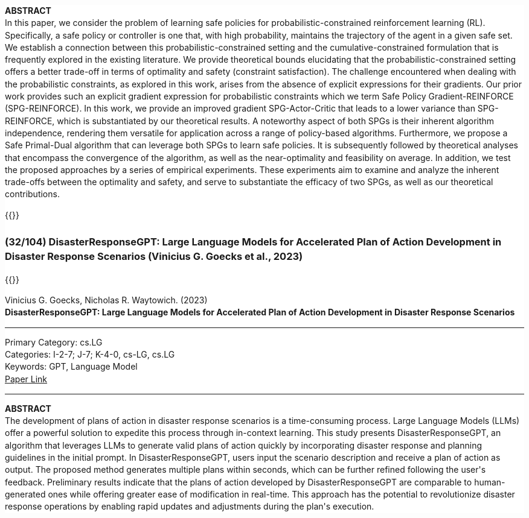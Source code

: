 

**ABSTRACT**  
In this paper, we consider the problem of learning safe policies for probabilistic-constrained reinforcement learning (RL). Specifically, a safe policy or controller is one that, with high probability, maintains the trajectory of the agent in a given safe set. We establish a connection between this probabilistic-constrained setting and the cumulative-constrained formulation that is frequently explored in the existing literature. We provide theoretical bounds elucidating that the probabilistic-constrained setting offers a better trade-off in terms of optimality and safety (constraint satisfaction). The challenge encountered when dealing with the probabilistic constraints, as explored in this work, arises from the absence of explicit expressions for their gradients. Our prior work provides such an explicit gradient expression for probabilistic constraints which we term Safe Policy Gradient-REINFORCE (SPG-REINFORCE). In this work, we provide an improved gradient SPG-Actor-Critic that leads to a lower variance than SPG-REINFORCE, which is substantiated by our theoretical results. A noteworthy aspect of both SPGs is their inherent algorithm independence, rendering them versatile for application across a range of policy-based algorithms. Furthermore, we propose a Safe Primal-Dual algorithm that can leverage both SPGs to learn safe policies. It is subsequently followed by theoretical analyses that encompass the convergence of the algorithm, as well as the near-optimality and feasibility on average. In addition, we test the proposed approaches by a series of empirical experiments. These experiments aim to examine and analyze the inherent trade-offs between the optimality and safety, and serve to substantiate the efficacy of two SPGs, as well as our theoretical contributions.

{{</citation>}}


### (32/104) DisasterResponseGPT: Large Language Models for Accelerated Plan of Action Development in Disaster Response Scenarios (Vinicius G. Goecks et al., 2023)

{{<citation>}}

Vinicius G. Goecks, Nicholas R. Waytowich. (2023)  
**DisasterResponseGPT: Large Language Models for Accelerated Plan of Action Development in Disaster Response Scenarios**  

---
Primary Category: cs.LG  
Categories: I-2-7; J-7; K-4-0, cs-LG, cs.LG  
Keywords: GPT, Language Model  
[Paper Link](http://arxiv.org/abs/2306.17271v1)  

---


**ABSTRACT**  
The development of plans of action in disaster response scenarios is a time-consuming process. Large Language Models (LLMs) offer a powerful solution to expedite this process through in-context learning. This study presents DisasterResponseGPT, an algorithm that leverages LLMs to generate valid plans of action quickly by incorporating disaster response and planning guidelines in the initial prompt. In DisasterResponseGPT, users input the scenario description and receive a plan of action as output. The proposed method generates multiple plans within seconds, which can be further refined following the user's feedback. Preliminary results indicate that the plans of action developed by DisasterResponseGPT are comparable to human-generated ones while offering greater ease of modification in real-time. This approach has the potential to revolutionize disaster response operations by enabling rapid updates and adjustments during the plan's execution.
